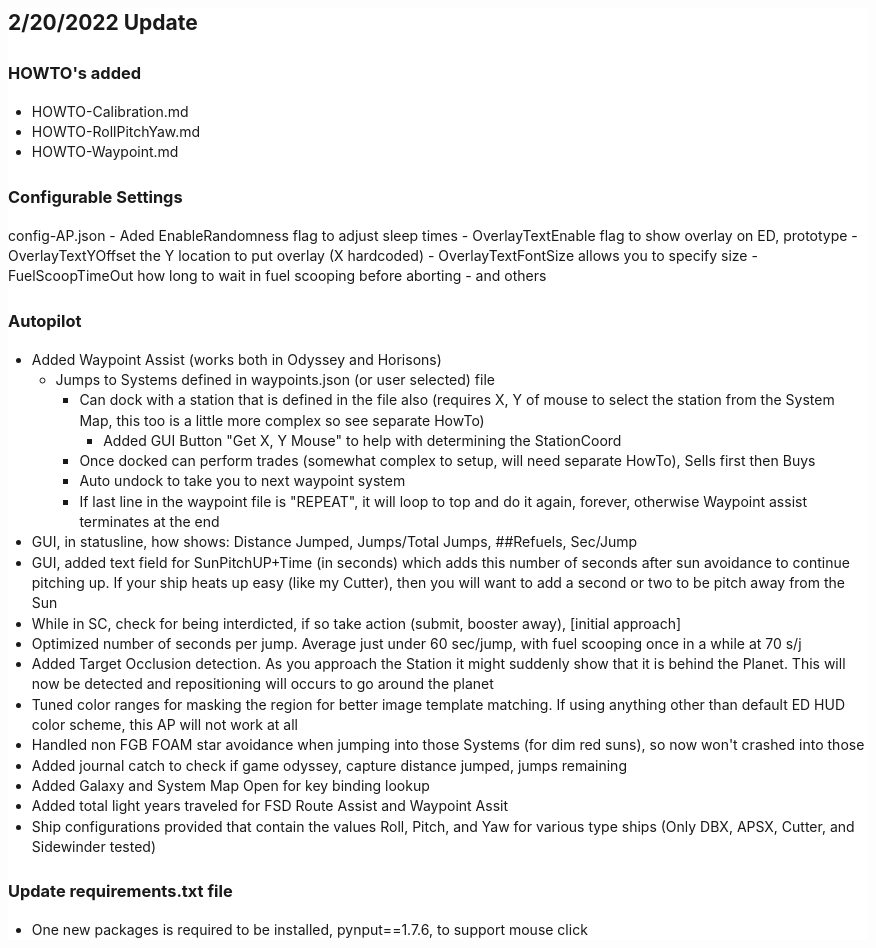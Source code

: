 ## 2/20/2022 Update

### HOWTO's added

- HOWTO-Calibration.md
- HOWTO-RollPitchYaw.md
- HOWTO-Waypoint.md

### Configurable Settings

  config-AP.json
    - Aded EnableRandomness flag to adjust sleep times
    - OverlayTextEnable flag to show overlay on ED, prototype
    - OverlayTextYOffset the Y location to put overlay (X hardcoded)
    - OverlayTextFontSize allows you to specify size
    - FuelScoopTimeOut how long to wait in fuel scooping before aborting
    - and others

### Autopilot

- Added Waypoint Assist  (works both in Odyssey and Horisons)
  - Jumps to Systems defined in waypoints.json (or user selected) file
    - Can dock with a station that is defined in the file also (requires X, Y of mouse to select the
        station from the System Map, this too is a little more complex so see separate HowTo)
      - Added GUI Button "Get X, Y Mouse" to help with determining the StationCoord
    - Once docked can perform trades (somewhat complex to setup, will need separate HowTo), Sells first
        then Buys
    - Auto undock to take you to next waypoint system
    - If last line in the waypoint file is "REPEAT", it will loop to top and do it again, forever, otherwise
        Waypoint assist terminates at the end
- GUI, in statusline, how shows: Distance Jumped, Jumps/Total Jumps, ##Refuels, Sec/Jump
- GUI, added text field for SunPitchUP+Time (in seconds) which adds this number of seconds after
    sun avoidance to continue pitching up.  If your ship heats up easy (like my Cutter), then you will want
    to add a second or two to be pitch away from the Sun
- While in SC, check for being interdicted, if so take action (submit, booster away), [initial approach]
- Optimized number of seconds per jump.   Average just under 60 sec/jump, with fuel scooping once in a while at 70 s/j
- Added Target Occlusion detection.  As you approach the Station it might suddenly show that
    it is behind the Planet.  This will now be detected and repositioning will occurs to go
    around the planet
- Tuned color ranges for masking the region for better image template matching.  If using anything other
    than default ED HUD color scheme, this AP will not work at all
- Handled non FGB FOAM star avoidance when jumping into those Systems (for dim red suns),
    so now won't crashed into those
- Added journal catch to check if game odyssey, capture distance jumped, jumps remaining
- Added Galaxy and System Map Open for key binding lookup
- Added total light years traveled for FSD Route Assist and Waypoint Assit
- Ship configurations provided that contain the values Roll, Pitch, and Yaw for various type ships
    (Only DBX, APSX, Cutter, and Sidewinder tested)

### Update requirements.txt file

- One new packages is required to be installed, pynput==1.7.6, to support mouse click
